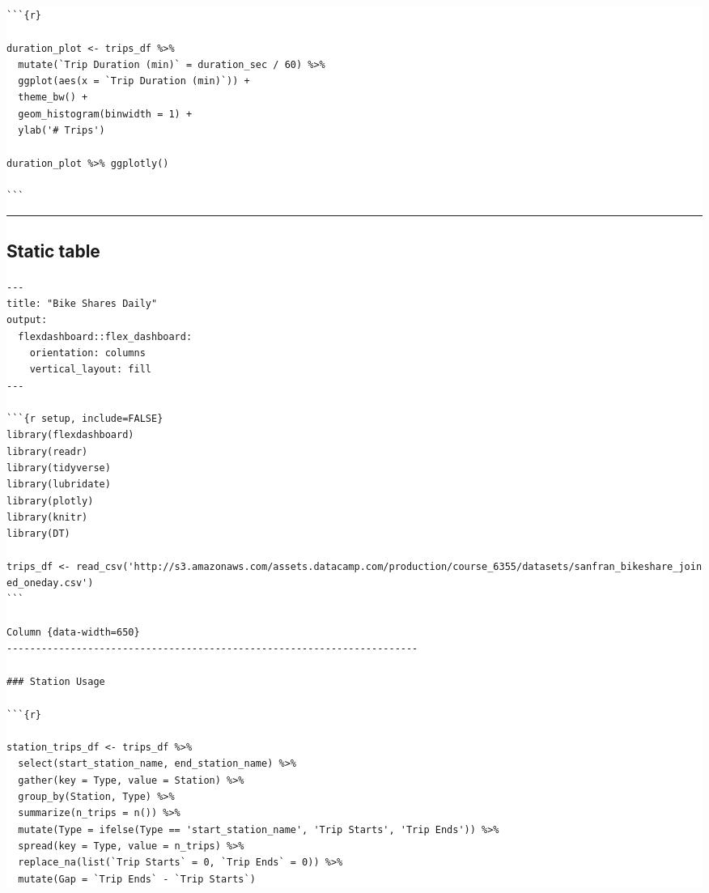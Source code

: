 	```{r}

	duration_plot <- trips_df %>%
	  mutate(`Trip Duration (min)` = duration_sec / 60) %>%
	  ggplot(aes(x = `Trip Duration (min)`)) +
	  theme_bw() +
	  geom_histogram(binwidth = 1) +
	  ylab('# Trips')

	duration_plot %>% ggplotly()

	```

***

## Static table

	---
	title: "Bike Shares Daily"
	output: 
	  flexdashboard::flex_dashboard:
	    orientation: columns
	    vertical_layout: fill
	---

	```{r setup, include=FALSE}
	library(flexdashboard)
	library(readr)
	library(tidyverse)
	library(lubridate)
	library(plotly)
	library(knitr)
	library(DT)

	trips_df <- read_csv('http://s3.amazonaws.com/assets.datacamp.com/production/course_6355/datasets/sanfran_bikeshare_joined_oneday.csv')
	```

	Column {data-width=650}
	-----------------------------------------------------------------------

	### Station Usage

	```{r}

	station_trips_df <- trips_df %>%
	  select(start_station_name, end_station_name) %>%
	  gather(key = Type, value = Station) %>%
	  group_by(Station, Type) %>%
	  summarize(n_trips = n()) %>% 
	  mutate(Type = ifelse(Type == 'start_station_name', 'Trip Starts', 'Trip Ends')) %>%
	  spread(key = Type, value = n_trips) %>%
	  replace_na(list(`Trip Starts` = 0, `Trip Ends` = 0)) %>%
	  mutate(Gap = `Trip Ends` - `Trip Starts`)
